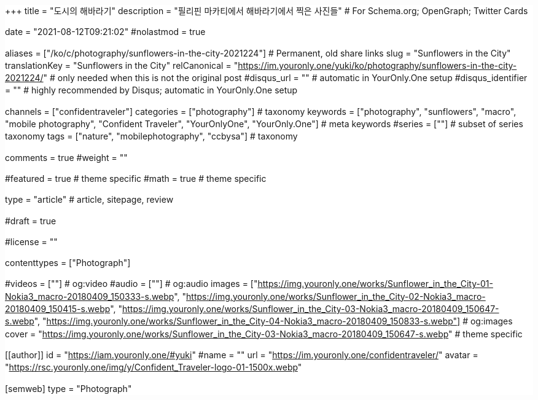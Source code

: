 +++
title = "도시의 해바라기"
description = "필리핀 마카티에서 해바라기에서 찍은 사진들"	# For Schema.org; OpenGraph; Twitter Cards

date = "2021-08-12T09:21:02"
#nolastmod = true

aliases = ["/ko/c/photography/sunflowers-in-the-city-2021224"]       # Permanent, old share links
slug = "Sunflowers in the City"
translationKey = "Sunflowers in the City"
relCanonical = "https://im.youronly.one/yuki/ko/photography/sunflowers-in-the-city-2021224/"                           # only needed when this is not the original post
#disqus_url = ""                                                    # automatic in YourOnly.One setup
#disqus_identifier = ""                                             # highly recommended by Disqus; automatic in YourOnly.One setup

channels = ["confidentraveler"]
categories = ["photography"]														# taxonomy
keywords = ["photography", "sunflowers", "macro", "mobile photography", "Confident Traveler", "YourOnlyOne", "YourOnly.One"]															# meta keywords
#series = [""]																# subset of series taxonomy
tags = ["nature", "mobilephotography", "ccbysa"]																	# taxonomy

comments = true
#weight = ""

#featured = true															# theme specific
#math = true																	# theme specific

type = "article"                                                           # article, sitepage, review

#draft = true

#license = ""

contenttypes = ["Photograph"]

#videos = [""]																# og:video
#audio = [""]																# og:audio
images = ["https://img.youronly.one/works/Sunflower_in_the_City-01-Nokia3_macro-20180409_150333-s.webp", "https://img.youronly.one/works/Sunflower_in_the_City-02-Nokia3_macro-20180409_150415-s.webp", "https://img.youronly.one/works/Sunflower_in_the_City-03-Nokia3_macro-20180409_150647-s.webp", "https://img.youronly.one/works/Sunflower_in_the_City-04-Nokia3_macro-20180409_150833-s.webp"]    # og:images
cover = "https://img.youronly.one/works/Sunflower_in_the_City-03-Nokia3_macro-20180409_150647-s.webp"				# theme specific

[[author]]
id = "https://iam.youronly.one/#yuki"
#name = ""
url = "https://im.youronly.one/confidentraveler/"
avatar = "https://rsc.youronly.one/img/y/Confident_Traveler-logo-01-1500x.webp"

[semweb]
type = "Photograph"


[^a]: Wikipedia: [Heliotropism in *Helianthus annuus*](https://en.wikipedia.org/wiki/Helianthus_annuus#Heliotropism_in_Helianthus_annuus); [CC-BY-SA 3.0 Unported License](https://en.wikipedia.org/wiki/Wikipedia:Text_of_Creative_Commons_Attribution-ShareAlike_3.0_Unported_License)